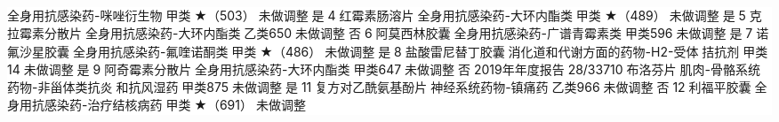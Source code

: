 全身用抗感染药-咪唑衍生物
甲类
★（503）
未做调整
是
4
红霉素肠溶片
全身用抗感染药-大环内酯类
甲类
★（489）
未做调整
是
5
克拉霉素分散片
全身用抗感染药-大环内酯类
乙类650
未做调整
否
6
阿莫西林胶囊
全身用抗感染药-广谱青霉素类
甲类596
未做调整
是
7
诺氟沙星胶囊
全身用抗感染药-氟喹诺酮类
甲类
★（486）
未做调整
是
8
盐酸雷尼替丁胶囊
消化道和代谢方面的药物-H2-受体
拮抗剂
甲类14
未做调整
是
9
阿奇霉素分散片
全身用抗感染药-大环内酯类
甲类647
未做调整
否
2019年年度报告
28/33710
布洛芬片
肌肉-骨骼系统药物-非甾体类抗炎
和抗风湿药
甲类875
未做调整
是
11
复方对乙酰氨基酚片
神经系统药物-镇痛药
乙类966
未做调整
否
12
利福平胶囊
全身用抗感染药-治疗结核病药
甲类
★（691）
未做调整